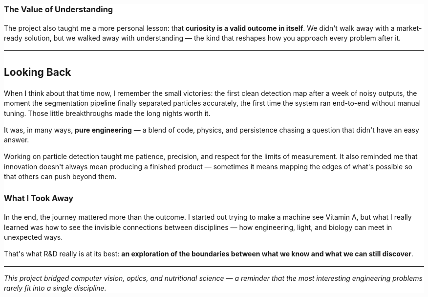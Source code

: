 ### The Value of Understanding

The project also taught me a more personal lesson: that **curiosity is a valid outcome in itself**. We didn't walk away with a market-ready solution, but we walked away with understanding — the kind that reshapes how you approach every problem after it.

---

## Looking Back

When I think about that time now, I remember the small victories: the first clean detection map after a week of noisy outputs, the moment the segmentation pipeline finally separated particles accurately, the first time the system ran end-to-end without manual tuning. Those little breakthroughs made the long nights worth it.

It was, in many ways, **pure engineering** — a blend of code, physics, and persistence chasing a question that didn't have an easy answer.

Working on particle detection taught me patience, precision, and respect for the limits of measurement. It also reminded me that innovation doesn't always mean producing a finished product — sometimes it means mapping the edges of what's possible so that others can push beyond them.

### What I Took Away

In the end, the journey mattered more than the outcome. I started out trying to make a machine see Vitamin A, but what I really learned was how to see the invisible connections between disciplines — how engineering, light, and biology can meet in unexpected ways.

That's what R&D really is at its best: **an exploration of the boundaries between what we know and what we can still discover**.

---

*This project bridged computer vision, optics, and nutritional science — a reminder that the most interesting engineering problems rarely fit into a single discipline.*
